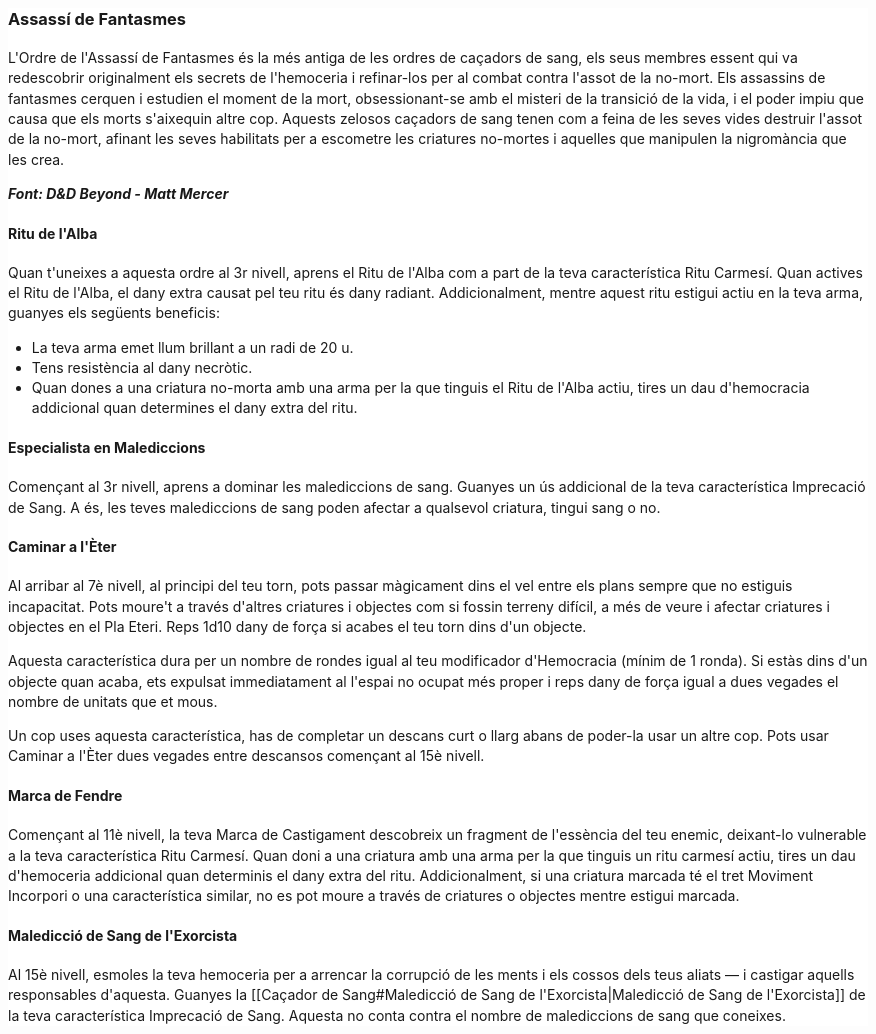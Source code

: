 
### Assassí de Fantasmes

L'Ordre de l'Assassí de Fantasmes és la més antiga de les ordres de caçadors de sang, els seus membres essent qui va redescobrir originalment els secrets de l'hemoceria i refinar-los per al combat contra l'assot de la no-mort. Els assassins de fantasmes cerquen i estudien el moment de la mort, obsessionant-se amb el misteri de la transició de la vida, i el poder impiu que causa que els morts s'aixequin altre cop. Aquests zelosos caçadors de sang tenen com a feina de les seves vides destruir l'assot de la no-mort, afinant les seves habilitats per a escometre les criatures no-mortes i aquelles que manipulen la nigromància que les crea.

***Font: D&D Beyond - Matt Mercer***

#### Ritu de l'Alba
Quan t'uneixes a aquesta ordre al 3r nivell, aprens el Ritu de l'Alba com a part de la teva característica Ritu Carmesí. Quan actives el Ritu de l'Alba, el dany extra causat pel teu ritu és dany radiant. Addicionalment, mentre aquest ritu estigui actiu en la teva arma, guanyes els següents beneficis:

- La teva arma emet llum brillant a un radi de 20 u.
- Tens resistència al dany necròtic.
- Quan dones a una criatura no-morta amb una arma per la que tinguis el Ritu de l'Alba actiu, tires un dau d'hemocracia addicional quan determines el dany extra del ritu.

#### Especialista en Malediccions
Començant al 3r nivell, aprens a dominar les malediccions de sang. Guanyes un ús addicional de la teva característica Imprecació de Sang. A és, les teves malediccions de sang poden afectar a qualsevol criatura, tingui sang o no.

#### Caminar a l'Èter
Al arribar al 7è nivell, al principi del teu torn, pots passar màgicament dins el vel entre els plans sempre que no estiguis incapacitat. Pots moure't a través d'altres criatures i objectes com si fossin terreny difícil, a més de veure i afectar criatures i objectes en el Pla Eteri. Reps 1d10 dany de força si acabes el teu torn dins d'un objecte.

Aquesta característica dura per un nombre de rondes igual al teu modificador d'Hemocracia (mínim de 1 ronda). Si estàs dins d'un objecte quan acaba, ets expulsat immediatament al l'espai no ocupat més proper i reps dany de força igual a dues vegades el nombre de unitats que et mous.

Un cop uses aquesta característica, has de completar un descans curt o llarg abans de poder-la usar un altre cop. Pots usar Caminar a l'Èter dues vegades entre descansos començant al 15è nivell.

#### Marca de Fendre
Començant al 11è nivell, la teva Marca de Castigament descobreix un fragment de l'essència del teu enemic, deixant-lo vulnerable a la teva característica Ritu Carmesí. Quan doni a una criatura amb una arma per la que tinguis un ritu carmesí actiu, tires un dau d'hemoceria addicional quan determinis el dany extra del ritu. Addicionalment, si una criatura marcada té el tret Moviment Incorpori o una característica similar, no es pot moure a través de criatures o objectes mentre estigui marcada.

#### Maledicció de Sang de l'Exorcista
Al 15è nivell, esmoles la teva hemoceria per a arrencar la corrupció de les ments i els cossos dels teus aliats — i castigar aquells responsables d'aquesta. Guanyes la [[Caçador de Sang#Maledicció de Sang de l'Exorcista|Maledicció de Sang de l'Exorcista]] de la teva característica Imprecació de Sang. Aquesta no conta contra el nombre de malediccions de sang que coneixes.
